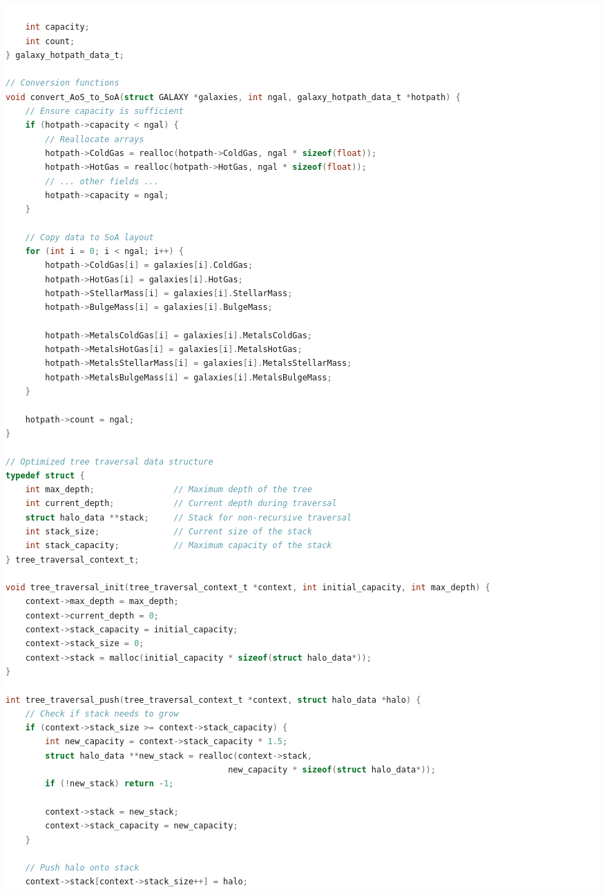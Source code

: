 ```c
    
    int capacity;
    int count;
} galaxy_hotpath_data_t;

// Conversion functions
void convert_AoS_to_SoA(struct GALAXY *galaxies, int ngal, galaxy_hotpath_data_t *hotpath) {
    // Ensure capacity is sufficient
    if (hotpath->capacity < ngal) {
        // Reallocate arrays
        hotpath->ColdGas = realloc(hotpath->ColdGas, ngal * sizeof(float));
        hotpath->HotGas = realloc(hotpath->HotGas, ngal * sizeof(float));
        // ... other fields ...
        hotpath->capacity = ngal;
    }
    
    // Copy data to SoA layout
    for (int i = 0; i < ngal; i++) {
        hotpath->ColdGas[i] = galaxies[i].ColdGas;
        hotpath->HotGas[i] = galaxies[i].HotGas;
        hotpath->StellarMass[i] = galaxies[i].StellarMass;
        hotpath->BulgeMass[i] = galaxies[i].BulgeMass;
        
        hotpath->MetalsColdGas[i] = galaxies[i].MetalsColdGas;
        hotpath->MetalsHotGas[i] = galaxies[i].MetalsHotGas;
        hotpath->MetalsStellarMass[i] = galaxies[i].MetalsStellarMass;
        hotpath->MetalsBulgeMass[i] = galaxies[i].MetalsBulgeMass;
    }
    
    hotpath->count = ngal;
}

// Optimized tree traversal data structure
typedef struct {
    int max_depth;                // Maximum depth of the tree
    int current_depth;            // Current depth during traversal
    struct halo_data **stack;     // Stack for non-recursive traversal
    int stack_size;               // Current size of the stack
    int stack_capacity;           // Maximum capacity of the stack
} tree_traversal_context_t;

void tree_traversal_init(tree_traversal_context_t *context, int initial_capacity, int max_depth) {
    context->max_depth = max_depth;
    context->current_depth = 0;
    context->stack_capacity = initial_capacity;
    context->stack_size = 0;
    context->stack = malloc(initial_capacity * sizeof(struct halo_data*));
}

int tree_traversal_push(tree_traversal_context_t *context, struct halo_data *halo) {
    // Check if stack needs to grow
    if (context->stack_size >= context->stack_capacity) {
        int new_capacity = context->stack_capacity * 1.5;
        struct halo_data **new_stack = realloc(context->stack, 
                                             new_capacity * sizeof(struct halo_data*));
        if (!new_stack) return -1;
        
        context->stack = new_stack;
        context->stack_capacity = new_capacity;
    }
    
    // Push halo onto stack
    context->stack[context->stack_size++] = halo;
```